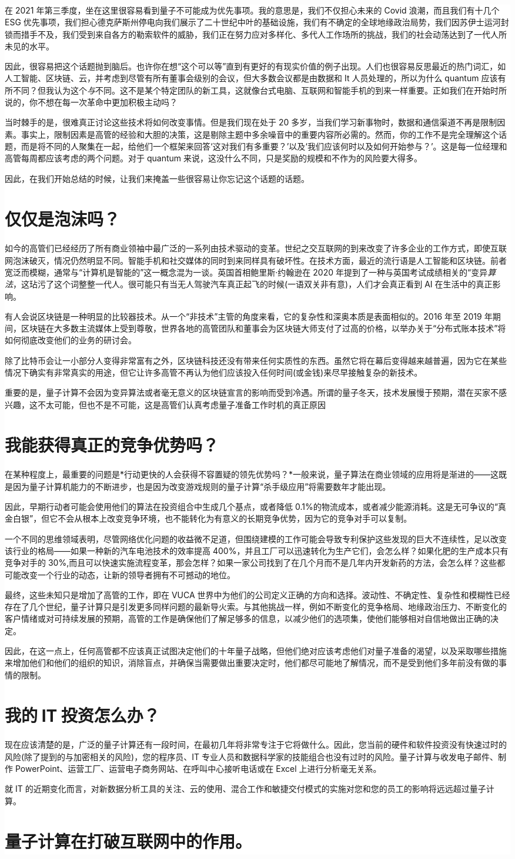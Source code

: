 在 2021 年第三季度，坐在这里很容易看到量子不可能成为优先事项。我的意思是，我们不仅担心未来的 Covid 浪潮，而且我们有十几个 ESG 优先事项，我们担心德克萨斯州停电向我们展示了二十世纪中叶的基础设施，我们有不确定的全球地缘政治局势，我们因苏伊士运河封锁而措手不及，我们受到来自各方的勒索软件的威胁，我们正在努力应对多样化、多代人工作场所的挑战，我们的社会动荡达到了一代人所未见的水平。

因此，很容易把这个话题抛到脑后。也许你在想“这个可以等”直到有更好的有现实价值的例子出现。人们也很容易反思最近的热门词汇，如人工智能、区块链、云，并考虑到尽管有所有董事会级别的会议，但大多数会议都是由数据和 It 人员处理的，所以为什么 quantum 应该有所不同？但我认为这个*与*不同。这不是某个特定团队的新工具，这就像台式电脑、互联网和智能手机的到来一样重要。正如我们在开始时所说的，你不想在每一次革命中更加积极主动吗？

当时棘手的是，很难真正讨论这些技术将如何改变事情。但是我们现在处于 20 多岁，当我们学习新事物时，数据和通信渠道不再是限制因素。事实上，限制因素是高管的经验和大胆的决策，这是剔除主题中多余噪音中的重要内容所必需的。然而，你的工作不是完全理解这个话题，而是将不同的人聚集在一起，给他们一个框架来回答‘这对我们有多重要？’以及‘我们应该何时以及如何开始参与？’。这是每一位经理和高管每周都应该考虑的两个问题。对于 quantum 来说，这没什么不同，只是奖励的规模和不作为的风险要大得多。

因此，在我们开始总结的时候，让我们来掩盖一些很容易让你忘记这个话题的话题。

# 仅仅是泡沫吗？

如今的高管们已经经历了所有商业领袖中最广泛的一系列由技术驱动的变革。世纪之交互联网的到来改变了许多企业的工作方式，即使互联网泡沫破灭，情况仍然明显不同。智能手机和社交媒体的同时到来同样具有破坏性。在技术方面，最近的流行语是人工智能和区块链。前者宽泛而模糊，通常与“计算机是智能的”这一概念混为一谈。英国首相鲍里斯·约翰逊在 2020 年提到了一种与英国考试成绩相关的“变异*算法*，这玷污了这个词整整一代人。很可能只有当无人驾驶汽车真正起飞的时候(一语双关非有意)，人们才会真正看到 AI 在生活中的真正影响。

有人会说区块链是一种明显的比较器技术。从一个“非技术”主管的角度来看，它的复杂性和深奥本质是表面相似的。2016 年至 2019 年期间，区块链在大多数主流媒体上受到尊敬，世界各地的高管团队和董事会为区块链大师支付了过高的价格，以举办关于“分布式账本技术”将如何彻底改变他们的业务的研讨会。

除了比特币会让一小部分人变得非常富有之外，区块链科技还没有带来任何实质性的东西。虽然它将在幕后变得越来越普遍，因为它在某些情况下确实有非常真实的用途，但它让许多高管不再认为他们应该投入任何时间(或金钱)来尽早接触复杂的新技术。

重要的是，量子计算不会因为变异算法或者毫无意义的区块链宣言的影响而受到冷遇。所谓的量子冬天，技术发展慢于预期，潜在买家不感兴趣，这不太可能，但也不是不可能，这是高管们认真考虑量子准备工作时机的真正原因

# 我能获得真正的竞争优势吗？

在某种程度上，最重要的问题是*行动更快的人会获得不容置疑的领先优势吗？*一般来说，量子算法在商业领域的应用将是渐进的——这既是因为量子计算机能力的不断进步，也是因为改变游戏规则的量子计算“杀手级应用”将需要数年才能出现。

因此，早期行动者可能会使用他们的算法在投资组合中生成几个基点，或者降低 0.1%的物流成本，或者减少能源消耗。这是无可争议的“真金白银”，但它不会从根本上改变竞争环境，也不能转化为有意义的长期竞争优势，因为它的竞争对手可以复制。

一个不同的思维领域表明，尽管网络优化问题的收益微不足道，但围绕建模的工作可能会导致专利保护这些发现的巨大不连续性，足以改变该行业的格局——如果一种新的汽车电池技术的效率提高 400%，并且工厂可以迅速转化为生产它们，会怎么样？如果化肥的生产成本只有竞争对手的 30%,而且可以快速实施流程变革，那会怎样？如果一家公司找到了在几个月而不是几年内开发新药的方法，会怎么样？这些都可能改变一个行业的动态，让新的领导者拥有不可撼动的地位。

最终，这些未知只是增加了高管的工作，即在 VUCA 世界中为他们的公司定义正确的方向和选择。波动性、不确定性、复杂性和模糊性已经存在了几个世纪，量子计算只是引发更多同样问题的最新导火索。与其他挑战一样，例如不断变化的竞争格局、地缘政治压力、不断变化的客户情绪或对可持续发展的预期，高管的工作是确保他们了解足够多的信息，以减少他们的选项集，使他们能够相对自信地做出正确的决定。

因此，在这一点上，任何高管都不应该真正试图决定他们的十年量子战略，但他们绝对应该考虑他们对量子准备的渴望，以及采取哪些措施来增加他们和他们的组织的知识，消除盲点，并确保当需要做出重要决定时，他们都尽可能地了解情况，而不是受到他们多年前没有做的事情的限制。

# 我的 IT 投资怎么办？

现在应该清楚的是，广泛的量子计算还有一段时间，在最初几年将非常专注于它将做什么。因此，您当前的硬件和软件投资没有快速过时的风险(除了提到的与加密相关的风险)，您的程序员、IT 专业人员和数据科学家的技能组合也没有过时的风险。量子计算与收发电子邮件、制作 PowerPoint、运营工厂、运营电子商务网站、在呼叫中心接听电话或在 Excel 上进行分析毫无关系。

就 IT 的近期变化而言，对新数据分析工具的关注、云的使用、混合工作和敏捷交付模式的实施对您和您的员工的影响将远远超过量子计算。

# 量子计算在打破互联网中的作用。
